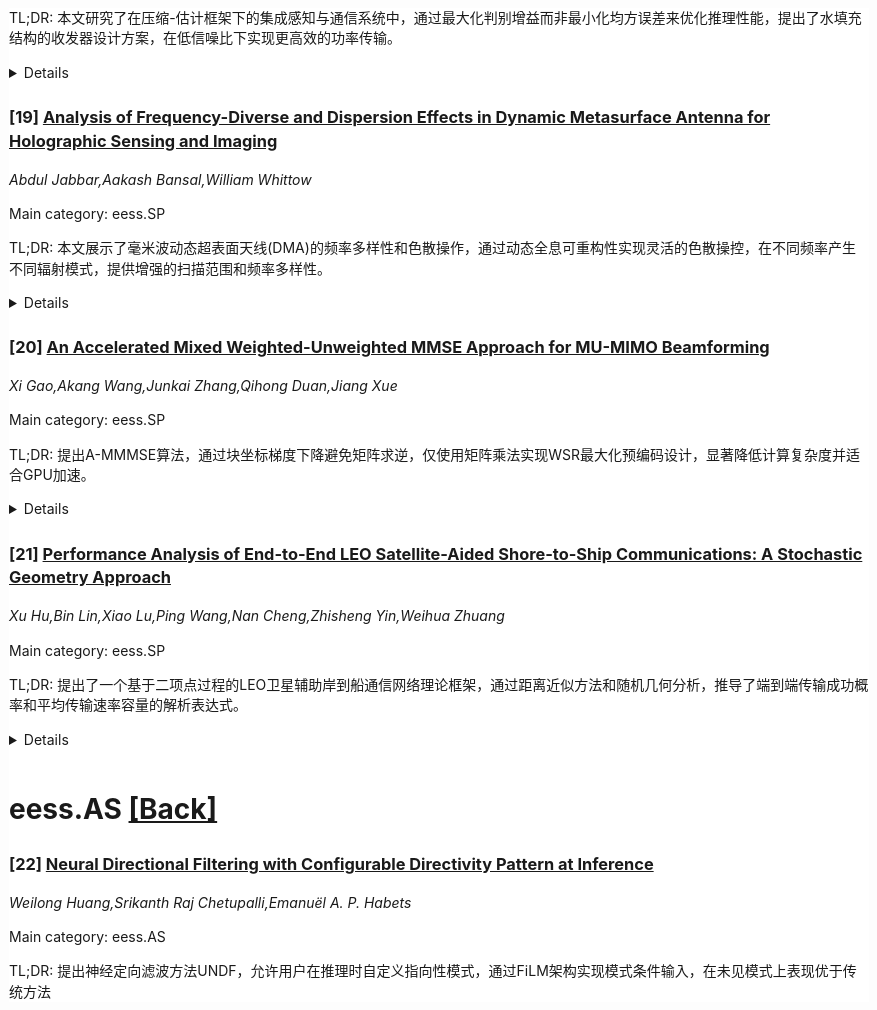 TL;DR: 本文研究了在压缩-估计框架下的集成感知与通信系统中，通过最大化判别增益而非最小化均方误差来优化推理性能，提出了水填充结构的收发器设计方案，在低信噪比下实现更高效的功率传输。


<details><summary>Details</summary></details>


### [19] [Analysis of Frequency-Diverse and Dispersion Effects in Dynamic Metasurface Antenna for Holographic Sensing and Imaging](https://arxiv.org/abs/2510.20447)
*Abdul Jabbar,Aakash Bansal,William Whittow*

Main category: eess.SP

TL;DR: 本文展示了毫米波动态超表面天线(DMA)的频率多样性和色散操作，通过动态全息可重构性实现灵活的色散操控，在不同频率产生不同辐射模式，提供增强的扫描范围和频率多样性。


<details><summary>Details</summary></details>


### [20] [An Accelerated Mixed Weighted-Unweighted MMSE Approach for MU-MIMO Beamforming](https://arxiv.org/abs/2510.20507)
*Xi Gao,Akang Wang,Junkai Zhang,Qihong Duan,Jiang Xue*

Main category: eess.SP

TL;DR: 提出A-MMMSE算法，通过块坐标梯度下降避免矩阵求逆，仅使用矩阵乘法实现WSR最大化预编码设计，显著降低计算复杂度并适合GPU加速。


<details><summary>Details</summary></details>


### [21] [Performance Analysis of End-to-End LEO Satellite-Aided Shore-to-Ship Communications: A Stochastic Geometry Approach](https://arxiv.org/abs/2510.20515)
*Xu Hu,Bin Lin,Xiao Lu,Ping Wang,Nan Cheng,Zhisheng Yin,Weihua Zhuang*

Main category: eess.SP

TL;DR: 提出了一个基于二项点过程的LEO卫星辅助岸到船通信网络理论框架，通过距离近似方法和随机几何分析，推导了端到端传输成功概率和平均传输速率容量的解析表达式。


<details><summary>Details</summary></details>


<div id='eess.AS'></div>

# eess.AS [[Back]](#toc)

### [22] [Neural Directional Filtering with Configurable Directivity Pattern at Inference](https://arxiv.org/abs/2510.20253)
*Weilong Huang,Srikanth Raj Chetupalli,Emanuël A. P. Habets*

Main category: eess.AS

TL;DR: 提出神经定向滤波方法UNDF，允许用户在推理时自定义指向性模式，通过FiLM架构实现模式条件输入，在未见模式上表现优于传统方法

